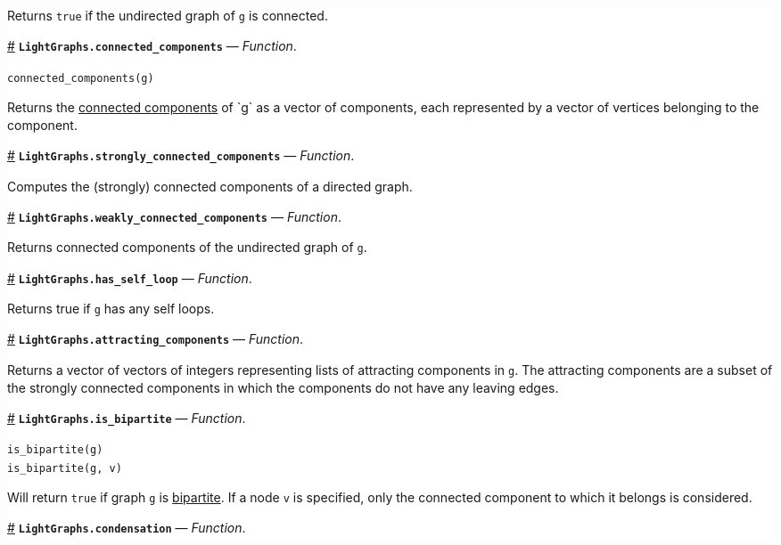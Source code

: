 

Returns `true` if the undirected graph of `g` is connected.

<a id='LightGraphs.connected_components' href='#LightGraphs.connected_components'>#</a>
**`LightGraphs.connected_components`** &mdash; *Function*.



```
connected_components(g)
```

Returns the [connected components](https://en.wikipedia.org/wiki/Connectivity_(graph_theory)) of `g` as a vector of components, each represented by a vector of vertices belonging to the component.

<a id='LightGraphs.strongly_connected_components' href='#LightGraphs.strongly_connected_components'>#</a>
**`LightGraphs.strongly_connected_components`** &mdash; *Function*.



Computes the (strongly) connected components of a directed graph.

<a id='LightGraphs.weakly_connected_components' href='#LightGraphs.weakly_connected_components'>#</a>
**`LightGraphs.weakly_connected_components`** &mdash; *Function*.



Returns connected components of the undirected graph of `g`.

<a id='LightGraphs.has_self_loop' href='#LightGraphs.has_self_loop'>#</a>
**`LightGraphs.has_self_loop`** &mdash; *Function*.



Returns true if `g` has any self loops.

<a id='LightGraphs.attracting_components' href='#LightGraphs.attracting_components'>#</a>
**`LightGraphs.attracting_components`** &mdash; *Function*.



Returns a vector of vectors of integers representing lists of attracting components in `g`. The attracting components are a subset of the strongly connected components in which the components do not have any leaving edges.

<a id='LightGraphs.is_bipartite' href='#LightGraphs.is_bipartite'>#</a>
**`LightGraphs.is_bipartite`** &mdash; *Function*.



```
is_bipartite(g)
is_bipartite(g, v)
```

Will return `true` if graph `g` is [bipartite](https://en.wikipedia.org/wiki/Bipartite_graph). If a node `v` is specified, only the connected component to which it belongs is considered.

<a id='LightGraphs.condensation' href='#LightGraphs.condensation'>#</a>
**`LightGraphs.condensation`** &mdash; *Function*.


